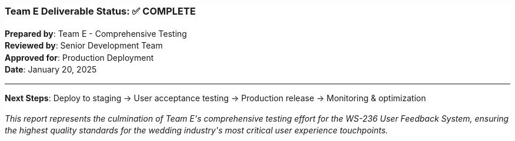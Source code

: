 ### Team E Deliverable Status: ✅ COMPLETE

**Prepared by**: Team E - Comprehensive Testing  
**Reviewed by**: Senior Development Team  
**Approved for**: Production Deployment  
**Date**: January 20, 2025

---

**Next Steps**: Deploy to staging → User acceptance testing → Production release → Monitoring & optimization

*This report represents the culmination of Team E's comprehensive testing effort for the WS-236 User Feedback System, ensuring the highest quality standards for the wedding industry's most critical user experience touchpoints.*